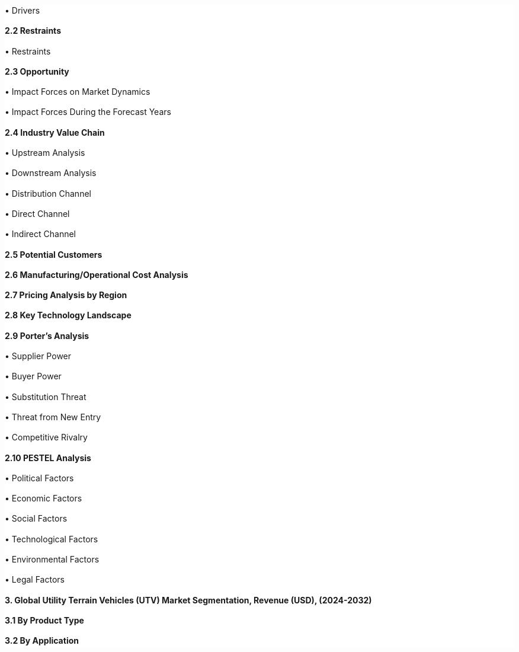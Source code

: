 • Drivers

<strong>2.2 Restraints</strong>

• Restraints

<strong>2.3 Opportunity</strong>

• Impact Forces on Market Dynamics

• Impact Forces During the Forecast Years

<strong>2.4 Industry Value Chain</strong>

• Upstream Analysis

• Downstream Analysis

• Distribution Channel

• Direct Channel

• Indirect Channel

<strong>2.5 Potential Customers</strong>

<strong>2.6 Manufacturing/Operational Cost Analysis</strong>

<strong>2.7 Pricing Analysis by Region</strong>

<strong>2.8 Key Technology Landscape</strong>

<strong>2.9 Porter’s Analysis</strong>

• Supplier Power

• Buyer Power

• Substitution Threat

• Threat from New Entry

• Competitive Rivalry

<strong>2.10 PESTEL Analysis</strong>

• Political Factors

• Economic Factors

• Social Factors

• Technological Factors

• Environmental Factors

• Legal Factors

<strong>3. Global Utility Terrain Vehicles (UTV) Market Segmentation, Revenue (USD), (2024-2032)</strong>

<strong>3.1 By Product Type</strong>

<strong>3.2 By Application</strong>
